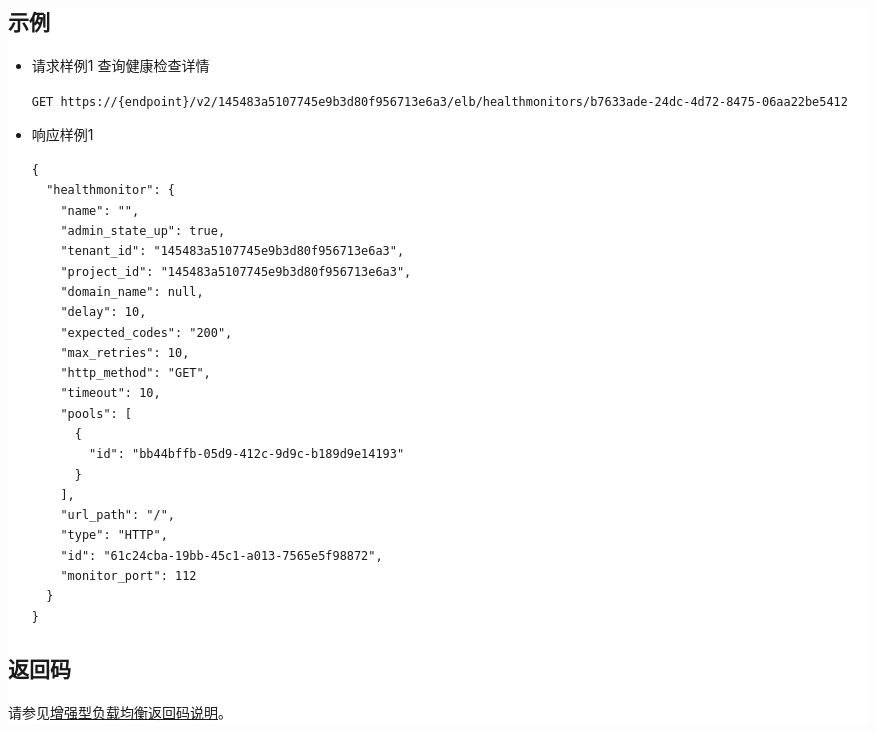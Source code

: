 ## 示例<a name="section1331575013596"></a>

-   请求样例1 查询健康检查详情

    ```
    GET https://{endpoint}/v2/145483a5107745e9b3d80f956713e6a3/elb/healthmonitors/b7633ade-24dc-4d72-8475-06aa22be5412
    ```

-   响应样例1

    ```
    {
      "healthmonitor": {
        "name": "",
        "admin_state_up": true,
        "tenant_id": "145483a5107745e9b3d80f956713e6a3",
        "project_id": "145483a5107745e9b3d80f956713e6a3",
        "domain_name": null,
        "delay": 10,
        "expected_codes": "200",
        "max_retries": 10,
        "http_method": "GET",
        "timeout": 10,
        "pools": [
          {
            "id": "bb44bffb-05d9-412c-9d9c-b189d9e14193"
          }
        ],
        "url_path": "/",
        "type": "HTTP",
        "id": "61c24cba-19bb-45c1-a013-7565e5f98872",
        "monitor_port": 112
      }
    }
    ```


## 返回码<a name="zh-cn_topic_0049139664_section36936567"></a>

请参见[增强型负载均衡返回码说明](增强型负载均衡返回码说明.md)。

